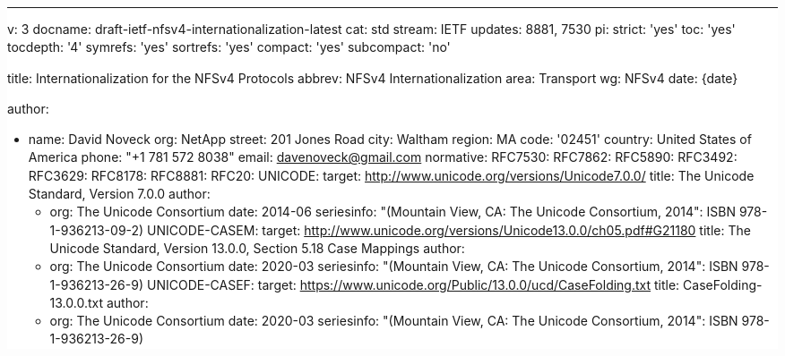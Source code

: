 ---
v: 3
docname: draft-ietf-nfsv4-internationalization-latest
cat: std
stream: IETF
updates: 8881, 7530
pi:
  strict: 'yes'
  toc: 'yes'
  tocdepth: '4'
  symrefs: 'yes'
  sortrefs: 'yes'
  compact: 'yes'
  subcompact: 'no'

title: Internationalization for the NFSv4 Protocols
abbrev: NFSv4 Internationalization
area: Transport
wg: NFSv4
date: {date}

author:
- name: David Noveck
  org: NetApp
  street: 201 Jones Road
  city: Waltham
  region: MA
  code: '02451'
  country: United States of America
  phone: "+1 781 572 8038"
  email: davenoveck@gmail.com
normative:
  RFC7530:
  RFC7862:
  RFC5890:
  RFC3492:
  RFC3629:
  RFC8178:
  RFC8881:
  RFC20:
  UNICODE:
    target: http://www.unicode.org/versions/Unicode7.0.0/
    title: The Unicode Standard, Version 7.0.0
    author:
    - org: The Unicode Consortium
    date: 2014-06
    seriesinfo:
      "(Mountain View, CA: The Unicode Consortium, 2014": ISBN 978-1-936213-09-2)
  UNICODE-CASEM:
    target: http://www.unicode.org/versions/Unicode13.0.0/ch05.pdf#G21180
    title: The Unicode Standard, Version 13.0.0, Section 5.18 Case Mappings
    author:
    - org: The Unicode Consortium
    date: 2020-03
    seriesinfo:
      "(Mountain View, CA: The Unicode Consortium, 2014": ISBN 978-1-936213-26-9)
  UNICODE-CASEF:
    target: https://www.unicode.org/Public/13.0.0/ucd/CaseFolding.txt
    title: CaseFolding-13.0.0.txt
    author:
    - org: The Unicode Consortium
    date: 2020-03
    seriesinfo:
      "(Mountain View, CA: The Unicode Consortium, 2014": ISBN 978-1-936213-26-9)